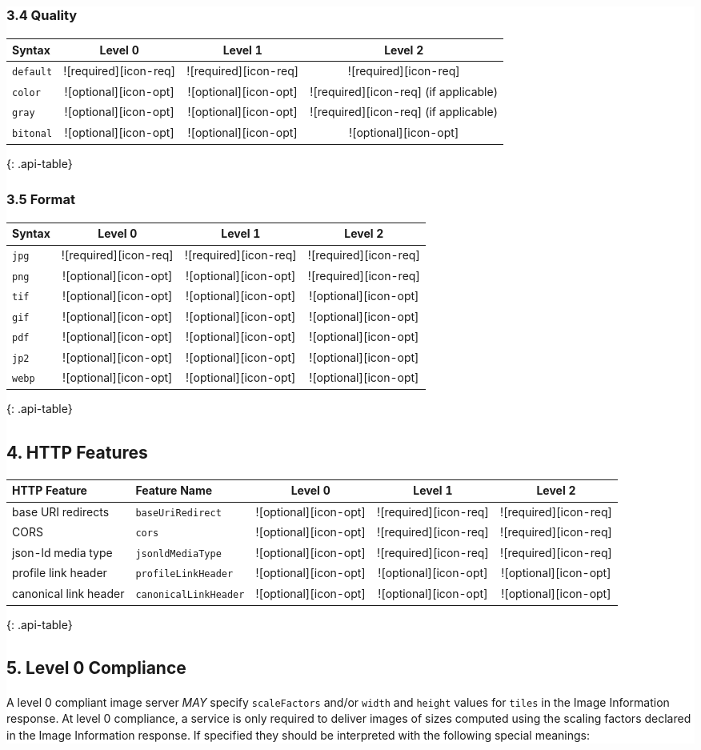 ### 3.4 Quality

| Syntax        | Level 0 | Level 1 | Level 2  |
|:--------------|:-------:|:-------:|:--------:|
| `default`     | ![required][icon-req] | ![required][icon-req] | ![required][icon-req] |
| `color`       | ![optional][icon-opt] | ![optional][icon-opt] | ![required][icon-req] (if applicable) |
| `gray`        | ![optional][icon-opt] | ![optional][icon-opt] | ![required][icon-req] (if applicable) |
| `bitonal`     | ![optional][icon-opt] | ![optional][icon-opt] | ![optional][icon-opt] |
{: .api-table}

### 3.5 Format

| Syntax      | Level 0 | Level 1 | Level 2  |
|:------------|:-------:|:-------:|:--------:|
| `jpg`       | ![required][icon-req] | ![required][icon-req] | ![required][icon-req] |
| `png`       | ![optional][icon-opt] | ![optional][icon-opt] | ![required][icon-req] |
| `tif`       | ![optional][icon-opt] | ![optional][icon-opt] | ![optional][icon-opt] |
| `gif`       | ![optional][icon-opt] | ![optional][icon-opt] | ![optional][icon-opt] |
| `pdf`       | ![optional][icon-opt] | ![optional][icon-opt] | ![optional][icon-opt] |
| `jp2`       | ![optional][icon-opt] | ![optional][icon-opt] | ![optional][icon-opt] |
| `webp`      | ![optional][icon-opt] | ![optional][icon-opt] | ![optional][icon-opt] |
{: .api-table}

## 4. HTTP Features

| HTTP Feature          | Feature Name          | Level 0 | Level 1 | Level 2  |
|:----------------------|:----------------------|:-------:|:-------:|:--------:|
| base URI redirects    | `baseUriRedirect`     | ![optional][icon-opt] | ![required][icon-req] | ![required][icon-req] |
| CORS                  | `cors`                | ![optional][icon-opt] | ![required][icon-req] | ![required][icon-req] |
| json-ld media type    | `jsonldMediaType`     | ![optional][icon-opt] | ![required][icon-req] | ![required][icon-req] |
| profile link header   | `profileLinkHeader`   | ![optional][icon-opt] | ![optional][icon-opt] | ![optional][icon-opt] |
| canonical link header | `canonicalLinkHeader` | ![optional][icon-opt] | ![optional][icon-opt] | ![optional][icon-opt] |
{: .api-table}

## 5. Level 0 Compliance

A level 0 compliant image server _MAY_ specify `scaleFactors` and/or `width` and `height` values for `tiles` in the Image Information response. At level 0 compliance, a service is only required to deliver images of sizes computed using the scaling factors declared in the Image Information response. If specified they should be interpreted with the following special meanings:
